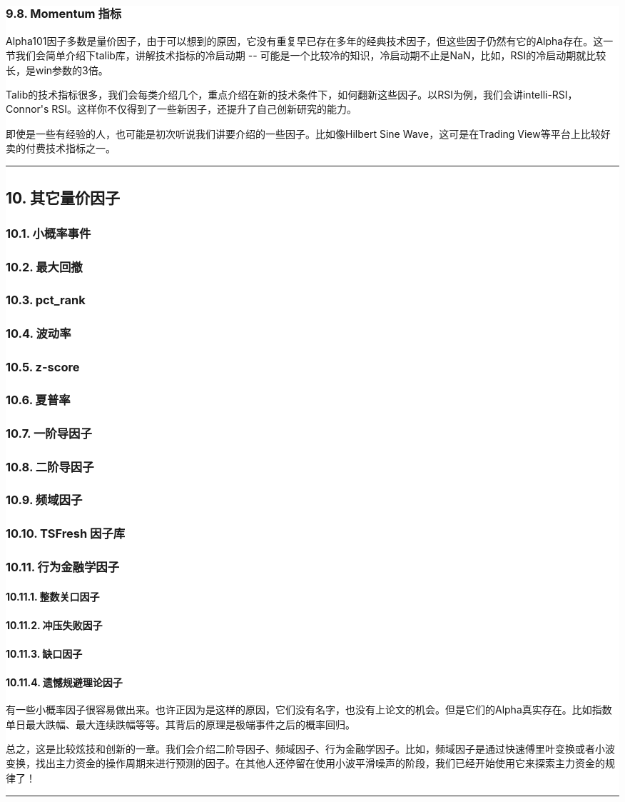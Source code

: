 ### 9.8. Momentum 指标
<more>

Alpha101因子多数是量价因子，由于可以想到的原因，它没有重复早已存在多年的经典技术因子，但这些因子仍然有它的Alpha存在。这一节我们会简单介绍下talib库，讲解技术指标的冷启动期 -- 可能是一个比较冷的知识，冷启动期不止是NaN，比如，RSI的冷启动期就比较长，是win参数的3倍。

Talib的技术指标很多，我们会每类介绍几个，重点介绍在新的技术条件下，如何翻新这些因子。以RSI为例，我们会讲intelli-RSI，Connor's RSI。这样你不仅得到了一些新因子，还提升了自己创新研究的能力。

即使是一些有经验的人，也可能是初次听说我们讲要介绍的一些因子。比如像Hilbert Sine Wave，这可是在Trading View等平台上比较好卖的付费技术指标之一。

</more>


---

## 10. 其它量价因子
### 10.1. 小概率事件

### 10.2. 最大回撤
### 10.3. pct_rank
### 10.4. 波动率
### 10.5. z-score
### 10.6. 夏普率
### 10.7. 一阶导因子
### 10.8. 二阶导因子
### 10.9. 频域因子
### 10.10. TSFresh 因子库
### 10.11. 行为金融学因子
#### 10.11.1. 整数关口因子
#### 10.11.2. 冲压失败因子

#### 10.11.3. 缺口因子

#### 10.11.4. 遗憾规避理论因子


<more>

有一些小概率因子很容易做出来。也许正因为是这样的原因，它们没有名字，也没有上论文的机会。但是它们的Alpha真实存在。比如指数单日最大跌幅、最大连续跌幅等等。其背后的原理是极端事件之后的概率回归。

总之，这是比较炫技和创新的一章。我们会介绍二阶导因子、频域因子、行为金融学因子。比如，频域因子是通过快速傅里叶变换或者小波变换，找出主力资金的操作周期来进行预测的因子。在其他人还停留在使用小波平滑噪声的阶段，我们已经开始使用它来探索主力资金的规律了！

</more>

---
